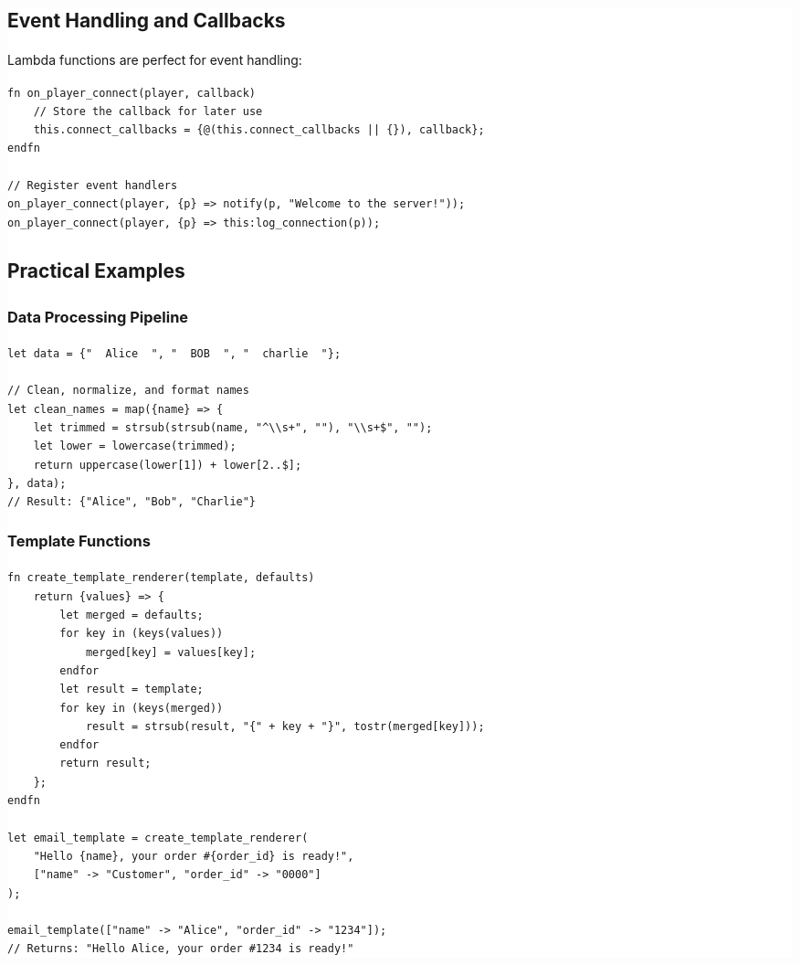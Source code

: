 ## Event Handling and Callbacks

Lambda functions are perfect for event handling:

```moo
fn on_player_connect(player, callback)
    // Store the callback for later use
    this.connect_callbacks = {@(this.connect_callbacks || {}), callback};
endfn

// Register event handlers
on_player_connect(player, {p} => notify(p, "Welcome to the server!"));
on_player_connect(player, {p} => this:log_connection(p));
```

## Practical Examples

### Data Processing Pipeline

```moo
let data = {"  Alice  ", "  BOB  ", "  charlie  "};

// Clean, normalize, and format names
let clean_names = map({name} => {
    let trimmed = strsub(strsub(name, "^\\s+", ""), "\\s+$", "");
    let lower = lowercase(trimmed);
    return uppercase(lower[1]) + lower[2..$];
}, data);
// Result: {"Alice", "Bob", "Charlie"}
```

### Template Functions

```moo
fn create_template_renderer(template, defaults)
    return {values} => {
        let merged = defaults;
        for key in (keys(values))
            merged[key] = values[key];
        endfor
        let result = template;
        for key in (keys(merged))
            result = strsub(result, "{" + key + "}", tostr(merged[key]));
        endfor
        return result;
    };
endfn

let email_template = create_template_renderer(
    "Hello {name}, your order #{order_id} is ready!",
    ["name" -> "Customer", "order_id" -> "0000"]
);

email_template(["name" -> "Alice", "order_id" -> "1234"]);
// Returns: "Hello Alice, your order #1234 is ready!"
```
